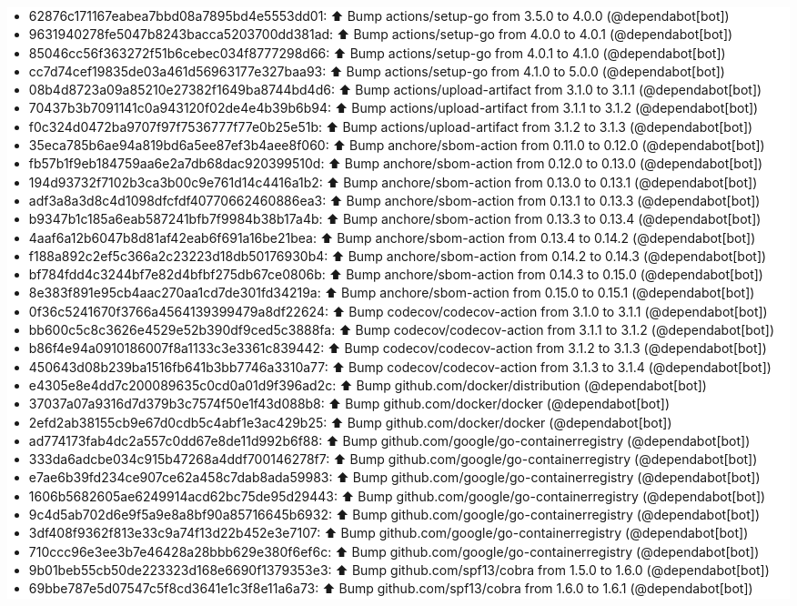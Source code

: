 * 62876c171167eabea7bbd08a7895bd4e5553dd01: :arrow_up: Bump actions/setup-go from 3.5.0 to 4.0.0 (@dependabot[bot])
* 9631940278fe5047b8243bacca5203700dd381ad: :arrow_up: Bump actions/setup-go from 4.0.0 to 4.0.1 (@dependabot[bot])
* 85046cc56f363272f51b6cebec034f8777298d66: :arrow_up: Bump actions/setup-go from 4.0.1 to 4.1.0 (@dependabot[bot])
* cc7d74cef19835de03a461d56963177e327baa93: :arrow_up: Bump actions/setup-go from 4.1.0 to 5.0.0 (@dependabot[bot])
* 08b4d8723a09a85210e27382f1649ba8744bd4d6: :arrow_up: Bump actions/upload-artifact from 3.1.0 to 3.1.1 (@dependabot[bot])
* 70437b3b7091141c0a943120f02de4e4b39b6b94: :arrow_up: Bump actions/upload-artifact from 3.1.1 to 3.1.2 (@dependabot[bot])
* f0c324d0472ba9707f97f7536777f77e0b25e51b: :arrow_up: Bump actions/upload-artifact from 3.1.2 to 3.1.3 (@dependabot[bot])
* 35eca785b6ae94a819bd6a5ee87ef3b4aee8f060: :arrow_up: Bump anchore/sbom-action from 0.11.0 to 0.12.0 (@dependabot[bot])
* fb57b1f9eb184759aa6e2a7db68dac920399510d: :arrow_up: Bump anchore/sbom-action from 0.12.0 to 0.13.0 (@dependabot[bot])
* 194d93732f7102b3ca3b00c9e761d14c4416a1b2: :arrow_up: Bump anchore/sbom-action from 0.13.0 to 0.13.1 (@dependabot[bot])
* adf3a8a3d8c4d1098dfcfdf40770662460886ea3: :arrow_up: Bump anchore/sbom-action from 0.13.1 to 0.13.3 (@dependabot[bot])
* b9347b1c185a6eab587241bfb7f9984b38b17a4b: :arrow_up: Bump anchore/sbom-action from 0.13.3 to 0.13.4 (@dependabot[bot])
* 4aaf6a12b6047b8d81af42eab6f691a16be21bea: :arrow_up: Bump anchore/sbom-action from 0.13.4 to 0.14.2 (@dependabot[bot])
* f188a892c2ef5c366a2c23223d18db50176930b4: :arrow_up: Bump anchore/sbom-action from 0.14.2 to 0.14.3 (@dependabot[bot])
* bf784fdd4c3244bf7e82d4bfbf275db67ce0806b: :arrow_up: Bump anchore/sbom-action from 0.14.3 to 0.15.0 (@dependabot[bot])
* 8e383f891e95cb4aac270aa1cd7de301fd34219a: :arrow_up: Bump anchore/sbom-action from 0.15.0 to 0.15.1 (@dependabot[bot])
* 0f36c5241670f3766a4564139399479a8df22624: :arrow_up: Bump codecov/codecov-action from 3.1.0 to 3.1.1 (@dependabot[bot])
* bb600c5c8c3626e4529e52b390df9ced5c3888fa: :arrow_up: Bump codecov/codecov-action from 3.1.1 to 3.1.2 (@dependabot[bot])
* b86f4e94a0910186007f8a1133c3e3361c839442: :arrow_up: Bump codecov/codecov-action from 3.1.2 to 3.1.3 (@dependabot[bot])
* 450643d08b239ba1516fb641b3bb7746a3310a77: :arrow_up: Bump codecov/codecov-action from 3.1.3 to 3.1.4 (@dependabot[bot])
* e4305e8e4dd7c200089635c0cd0a01d9f396ad2c: :arrow_up: Bump github.com/docker/distribution (@dependabot[bot])
* 37037a07a9316d7d379b3c7574f50e1f43d088b8: :arrow_up: Bump github.com/docker/docker (@dependabot[bot])
* 2efd2ab38155cb9e67d0cdb5c4abf1e3ac429b25: :arrow_up: Bump github.com/docker/docker (@dependabot[bot])
* ad774173fab4dc2a557c0dd67e8de11d992b6f88: :arrow_up: Bump github.com/google/go-containerregistry (@dependabot[bot])
* 333da6adcbe034c915b47268a4ddf700146278f7: :arrow_up: Bump github.com/google/go-containerregistry (@dependabot[bot])
* e7ae6b39fd234ce907ce62a458c7dab8ada59983: :arrow_up: Bump github.com/google/go-containerregistry (@dependabot[bot])
* 1606b5682605ae6249914acd62bc75de95d29443: :arrow_up: Bump github.com/google/go-containerregistry (@dependabot[bot])
* 9c4d5ab702d6e9f5a9e8a8bf90a85716645b6932: :arrow_up: Bump github.com/google/go-containerregistry (@dependabot[bot])
* 3df408f9362f813e33c9a74f13d22b452e3e7107: :arrow_up: Bump github.com/google/go-containerregistry (@dependabot[bot])
* 710ccc96e3ee3b7e46428a28bbb629e380f6ef6c: :arrow_up: Bump github.com/google/go-containerregistry (@dependabot[bot])
* 9b01beb55cb50de223323d168e6690f1379353e3: :arrow_up: Bump github.com/spf13/cobra from 1.5.0 to 1.6.0 (@dependabot[bot])
* 69bbe787e5d07547c5f8cd3641e1c3f8e11a6a73: :arrow_up: Bump github.com/spf13/cobra from 1.6.0 to 1.6.1 (@dependabot[bot])